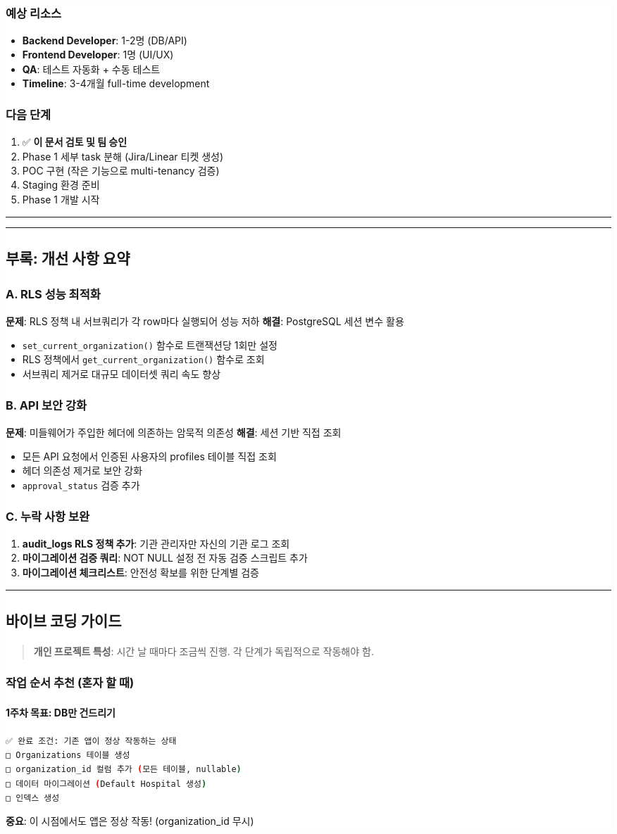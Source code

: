 ### 예상 리소스

- **Backend Developer**: 1-2명 (DB/API)
- **Frontend Developer**: 1명 (UI/UX)
- **QA**: 테스트 자동화 + 수동 테스트
- **Timeline**: 3-4개월 full-time development

### 다음 단계

1. ✅ **이 문서 검토 및 팀 승인**
2. Phase 1 세부 task 분해 (Jira/Linear 티켓 생성)
3. POC 구현 (작은 기능으로 multi-tenancy 검증)
4. Staging 환경 준비
5. Phase 1 개발 시작

---

---

## 부록: 개선 사항 요약

### A. RLS 성능 최적화
**문제**: RLS 정책 내 서브쿼리가 각 row마다 실행되어 성능 저하
**해결**: PostgreSQL 세션 변수 활용
- `set_current_organization()` 함수로 트랜잭션당 1회만 설정
- RLS 정책에서 `get_current_organization()` 함수로 조회
- 서브쿼리 제거로 대규모 데이터셋 쿼리 속도 향상

### B. API 보안 강화
**문제**: 미들웨어가 주입한 헤더에 의존하는 암묵적 의존성
**해결**: 세션 기반 직접 조회
- 모든 API 요청에서 인증된 사용자의 profiles 테이블 직접 조회
- 헤더 의존성 제거로 보안 강화
- `approval_status` 검증 추가

### C. 누락 사항 보완
1. **audit_logs RLS 정책 추가**: 기관 관리자만 자신의 기관 로그 조회
2. **마이그레이션 검증 쿼리**: NOT NULL 설정 전 자동 검증 스크립트 추가
3. **마이그레이션 체크리스트**: 안전성 확보를 위한 단계별 검증

---

## 바이브 코딩 가이드

> **개인 프로젝트 특성**: 시간 날 때마다 조금씩 진행. 각 단계가 독립적으로 작동해야 함.

### 작업 순서 추천 (혼자 할 때)

#### 1주차 목표: DB만 건드리기
```bash
✅ 완료 조건: 기존 앱이 정상 작동하는 상태
□ Organizations 테이블 생성
□ organization_id 컬럼 추가 (모든 테이블, nullable)
□ 데이터 마이그레이션 (Default Hospital 생성)
□ 인덱스 생성
```
**중요**: 이 시점에서도 앱은 정상 작동! (organization_id 무시)
